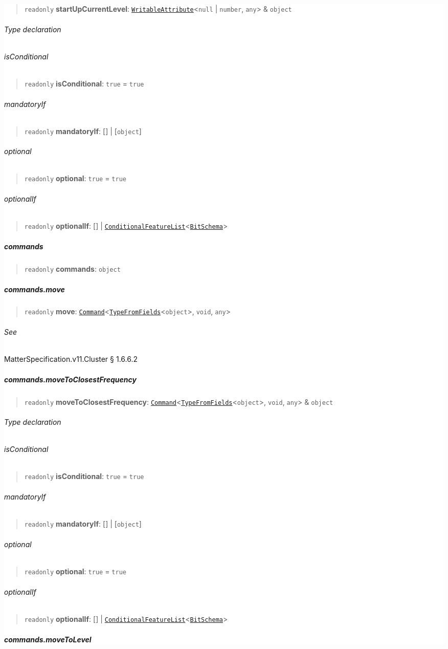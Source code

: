 > `readonly` **startUpCurrentLevel**: [`WritableAttribute`](../../interfaces/WritableAttribute.md)\<`null` \| `number`, `any`\> & `object`

###### Type declaration

###### isConditional

> `readonly` **isConditional**: `true` = `true`

###### mandatoryIf

> `readonly` **mandatoryIf**: [] \| [`object`]

###### optional

> `readonly` **optional**: `true` = `true`

###### optionalIf

> `readonly` **optionalIf**: [] \| [`ConditionalFeatureList`](../../README.md#conditionalfeaturelistf)\<[`BitSchema`](../../../../schema/export/README.md#bitschema)\>

##### commands

> `readonly` **commands**: `object`

##### commands.move

> `readonly` **move**: [`Command`](../../interfaces/Command.md)\<[`TypeFromFields`](../../../../tlv/export/README.md#typefromfieldsf)\<`object`\>, `void`, `any`\>

###### See

MatterSpecification.v11.Cluster § 1.6.6.2

##### commands.moveToClosestFrequency

> `readonly` **moveToClosestFrequency**: [`Command`](../../interfaces/Command.md)\<[`TypeFromFields`](../../../../tlv/export/README.md#typefromfieldsf)\<`object`\>, `void`, `any`\> & `object`

###### Type declaration

###### isConditional

> `readonly` **isConditional**: `true` = `true`

###### mandatoryIf

> `readonly` **mandatoryIf**: [] \| [`object`]

###### optional

> `readonly` **optional**: `true` = `true`

###### optionalIf

> `readonly` **optionalIf**: [] \| [`ConditionalFeatureList`](../../README.md#conditionalfeaturelistf)\<[`BitSchema`](../../../../schema/export/README.md#bitschema)\>

##### commands.moveToLevel
